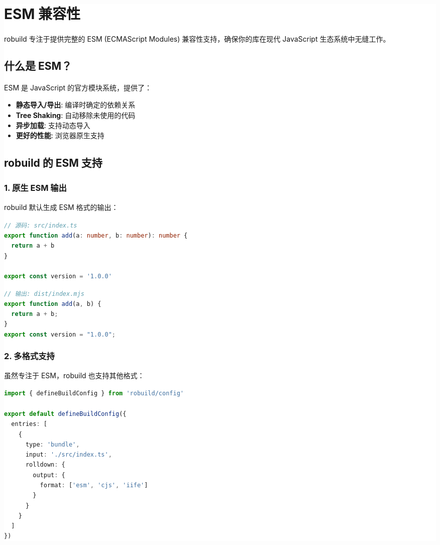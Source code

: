 # ESM 兼容性

robuild 专注于提供完整的 ESM (ECMAScript Modules) 兼容性支持，确保你的库在现代 JavaScript 生态系统中无缝工作。

## 什么是 ESM？

ESM 是 JavaScript 的官方模块系统，提供了：

- **静态导入/导出**: 编译时确定的依赖关系
- **Tree Shaking**: 自动移除未使用的代码
- **异步加载**: 支持动态导入
- **更好的性能**: 浏览器原生支持

## robuild 的 ESM 支持

### 1. 原生 ESM 输出

robuild 默认生成 ESM 格式的输出：

```typescript
// 源码: src/index.ts
export function add(a: number, b: number): number {
  return a + b
}

export const version = '1.0.0'
```

```javascript
// 输出: dist/index.mjs
export function add(a, b) {
  return a + b;
}
export const version = "1.0.0";
```

### 2. 多格式支持

虽然专注于 ESM，robuild 也支持其他格式：

```typescript
import { defineBuildConfig } from 'robuild/config'

export default defineBuildConfig({
  entries: [
    {
      type: 'bundle',
      input: './src/index.ts',
      rolldown: {
        output: {
          format: ['esm', 'cjs', 'iife']
        }
      }
    }
  ]
})
```
